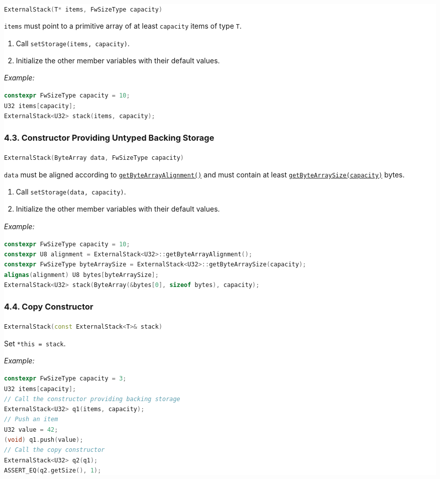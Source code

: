 ```c++
ExternalStack(T* items, FwSizeType capacity)
```

`items` must point to a primitive array of at least `capacity`
items of type `T`.

1. Call `setStorage(items, capacity)`.

1. Initialize the other member variables with their default values.

_Example:_
```c++
constexpr FwSizeType capacity = 10;
U32 items[capacity];
ExternalStack<U32> stack(items, capacity);
```

### 4.3. Constructor Providing Untyped Backing Storage

```c++
ExternalStack(ByteArray data, FwSizeType capacity)
```

`data` must be aligned according to 
[`getByteArrayAlignment()`](#getByteArrayAlignment) and must
contain at least [`getByteArraySize(capacity)`](#getByteArraySize) bytes.

1. Call `setStorage(data, capacity)`.

1. Initialize the other member variables with their default values.

_Example:_
```c++
constexpr FwSizeType capacity = 10;
constexpr U8 alignment = ExternalStack<U32>::getByteArrayAlignment();
constexpr FwSizeType byteArraySize = ExternalStack<U32>::getByteArraySize(capacity);
alignas(alignment) U8 bytes[byteArraySize];
ExternalStack<U32> stack(ByteArray(&bytes[0], sizeof bytes), capacity);
```

### 4.4. Copy Constructor

```c++
ExternalStack(const ExternalStack<T>& stack)
```

Set `*this = stack`.

_Example:_
```c++
constexpr FwSizeType capacity = 3;
U32 items[capacity];
// Call the constructor providing backing storage
ExternalStack<U32> q1(items, capacity);
// Push an item
U32 value = 42;
(void) q1.push(value);
// Call the copy constructor
ExternalStack<U32> q2(q1);
ASSERT_EQ(q2.getSize(), 1);
```
